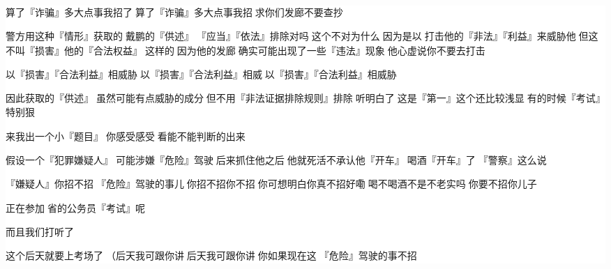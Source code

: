 算了『诈骗』多大点事我招了
算了『诈骗』多大点事我招
求你们发廊不要查抄

警方用这种『情形』获取的
戴鹏的『供述』
『应当』『依法』排除对吗
这个不对为什么
因为是以
打击他的『非法』『利益』来威胁他
但这不叫『损害』他的『合法权益』
这样的
因为他的发廊
确实可能出现了一些『违法』现象
他心虚说你不要去打击

以『损害』『合法利益』相威胁
以『损害』『合法利益』相威
以『损害』『合法利益』相威胁

因此获取的『供述』
虽然可能有点威胁的成分
但不用『非法证据排除规则』排除
听明白了
这是『第一』这个还比较浅显
有的时候『考试』特别狠

来我出一个小『题目』
你感受感受
看能不能判断的出来

假设一个『犯罪嫌疑人』
可能涉嫌『危险』驾驶
后来抓住他之后
他就死活不承认他『开车』
喝酒『开车』了
『警察』这么说

『嫌疑人』你招不招
『危险』驾驶的事儿
你招不招你不招
你可想明白你真不招好嘞
喝不喝酒不是不老实吗
你要不招你儿子

正在参加
省的公务员『考试』呢

而且我们打听了

这个后天就要上考场了
（后天我可跟你讲
后天我可跟你讲
你如果现在这
『危险』驾驶的事不招
